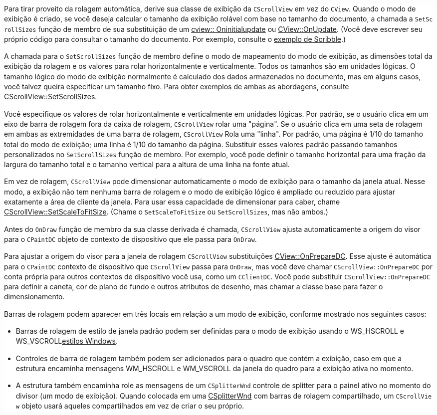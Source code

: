 Para tirar proveito da rolagem automática, derive sua classe de exibição da `CScrollView` em vez do `CView`. Quando o modo de exibição é criado, se você deseja calcular o tamanho da exibição rolável com base no tamanho do documento, a chamada a `SetScrollSizes` função de membro de sua substituição de um [cview:: Oninitialupdate](../../mfc/reference/cview-class.md#oninitialupdate) ou [ CView::OnUpdate](../../mfc/reference/cview-class.md#onupdate). (Você deve escrever seu próprio código para consultar o tamanho do documento. Por exemplo, consulte o [exemplo de Scribble](../../overview/visual-cpp-samples.md).)

A chamada para o `SetScrollSizes` função de membro define o modo de mapeamento do modo de exibição, as dimensões total da exibição da rolagem e os valores para rolar horizontalmente e verticalmente. Todos os tamanhos são em unidades lógicas. O tamanho lógico do modo de exibição normalmente é calculado dos dados armazenados no documento, mas em alguns casos, você talvez queira especificar um tamanho fixo. Para obter exemplos de ambas as abordagens, consulte [CScrollView::SetScrollSizes](#setscrollsizes).

Você especifique os valores de rolar horizontalmente e verticalmente em unidades lógicas. Por padrão, se o usuário clica em um eixo de barra de rolagem fora da caixa de rolagem, `CScrollView` rolar uma "página". Se o usuário clica em uma seta de rolagem em ambas as extremidades de uma barra de rolagem, `CScrollView` Rola uma "linha". Por padrão, uma página é 1/10 do tamanho total do modo de exibição; uma linha é 1/10 do tamanho da página. Substituir esses valores padrão passando tamanhos personalizados no `SetScrollSizes` função de membro. Por exemplo, você pode definir o tamanho horizontal para uma fração da largura do tamanho total e o tamanho vertical para a altura de uma linha na fonte atual.

Em vez de rolagem, `CScrollView` pode dimensionar automaticamente o modo de exibição para o tamanho da janela atual. Nesse modo, a exibição não tem nenhuma barra de rolagem e o modo de exibição lógico é ampliado ou reduzido para ajustar exatamente a área de cliente da janela. Para usar essa capacidade de dimensionar para caber, chame [CScrollView::SetScaleToFitSize](#setscaletofitsize). (Chame o `SetScaleToFitSize` ou `SetScrollSizes`, mas não ambos.)

Antes do `OnDraw` função de membro da sua classe derivada é chamada, `CScrollView` ajusta automaticamente a origem do visor para o `CPaintDC` objeto de contexto de dispositivo que ele passa para `OnDraw`.

Para ajustar a origem do visor para a janela de rolagem `CScrollView` substituições [CView::OnPrepareDC](../../mfc/reference/cview-class.md#onpreparedc). Esse ajuste é automática para o `CPaintDC` contexto de dispositivo que `CScrollView` passa para `OnDraw`, mas você deve chamar `CScrollView::OnPrepareDC` por conta própria para outros contextos de dispositivo você usa, como um `CClientDC`. Você pode substituir `CScrollView::OnPrepareDC` para definir a caneta, cor de plano de fundo e outros atributos de desenho, mas chamar a classe base para fazer o dimensionamento.

Barras de rolagem podem aparecer em três locais em relação a um modo de exibição, conforme mostrado nos seguintes casos:

- Barras de rolagem de estilo de janela padrão podem ser definidas para o modo de exibição usando o WS_HSCROLL e WS_VSCROLL[estilos Windows](../../mfc/reference/styles-used-by-mfc.md#window-styles).

- Controles de barra de rolagem também podem ser adicionados para o quadro que contém a exibição, caso em que a estrutura encaminha mensagens WM_HSCROLL e WM_VSCROLL da janela do quadro para a exibição ativa no momento.

- A estrutura também encaminha role as mensagens de um `CSplitterWnd` controle de splitter para o painel ativo no momento do divisor (um modo de exibição). Quando colocada em uma [CSplitterWnd](../../mfc/reference/csplitterwnd-class.md) com barras de rolagem compartilhado, um `CScrollView` objeto usará aqueles compartilhados em vez de criar o seu próprio.
